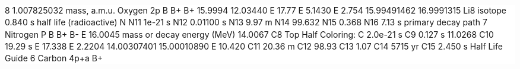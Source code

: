 8
1.007825032
mass, a.m.u.
Oxygen
2p
B
B+
B+
15.9994
12.03440
E 17.77
E 5.1430
E 2.754
15.99491462 16.9991315
Li8
isotope
0.840 s
half life (radioactive)
N
N11
1e-21 s
N12
0.01100 s
N13 9.97 m
N14 99.632
N15 0.368
N16
7.13 s
primary decay path
7 Nitrogen
P
B
B+
B-
E 16.0045
mass or decay energy (MeV)
14.0067
C8
Top Half Coloring:
C
2.0e-21 s
C9
0.127 s
11.0268
C10
19.29 s
E 17.338
E 2.2204
14.00307401 15.00010890
E 10.420
C11
20.36 m
C12
98.93
C13
1.07
C14
5715 yr
C15
2.450 s
Half Life Guide
6 Carbon
4p+a
B+